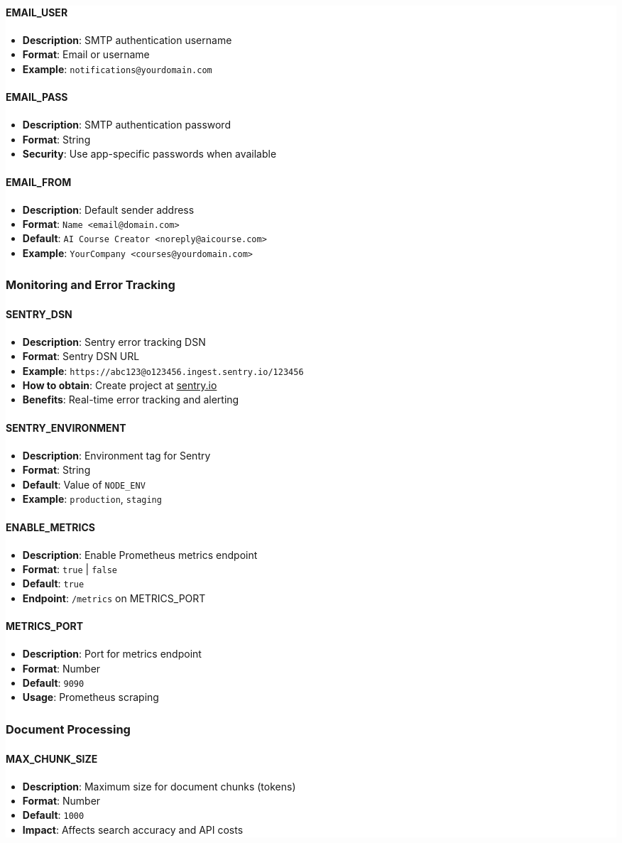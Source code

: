 #### EMAIL_USER
- **Description**: SMTP authentication username
- **Format**: Email or username
- **Example**: `notifications@yourdomain.com`

#### EMAIL_PASS
- **Description**: SMTP authentication password
- **Format**: String
- **Security**: Use app-specific passwords when available

#### EMAIL_FROM
- **Description**: Default sender address
- **Format**: `Name <email@domain.com>`
- **Default**: `AI Course Creator <noreply@aicourse.com>`
- **Example**: `YourCompany <courses@yourdomain.com>`

### Monitoring and Error Tracking

#### SENTRY_DSN
- **Description**: Sentry error tracking DSN
- **Format**: Sentry DSN URL
- **Example**: `https://abc123@o123456.ingest.sentry.io/123456`
- **How to obtain**: Create project at [sentry.io](https://sentry.io)
- **Benefits**: Real-time error tracking and alerting

#### SENTRY_ENVIRONMENT
- **Description**: Environment tag for Sentry
- **Format**: String
- **Default**: Value of `NODE_ENV`
- **Example**: `production`, `staging`

#### ENABLE_METRICS
- **Description**: Enable Prometheus metrics endpoint
- **Format**: `true` | `false`
- **Default**: `true`
- **Endpoint**: `/metrics` on METRICS_PORT

#### METRICS_PORT
- **Description**: Port for metrics endpoint
- **Format**: Number
- **Default**: `9090`
- **Usage**: Prometheus scraping

### Document Processing

#### MAX_CHUNK_SIZE
- **Description**: Maximum size for document chunks (tokens)
- **Format**: Number
- **Default**: `1000`
- **Impact**: Affects search accuracy and API costs
